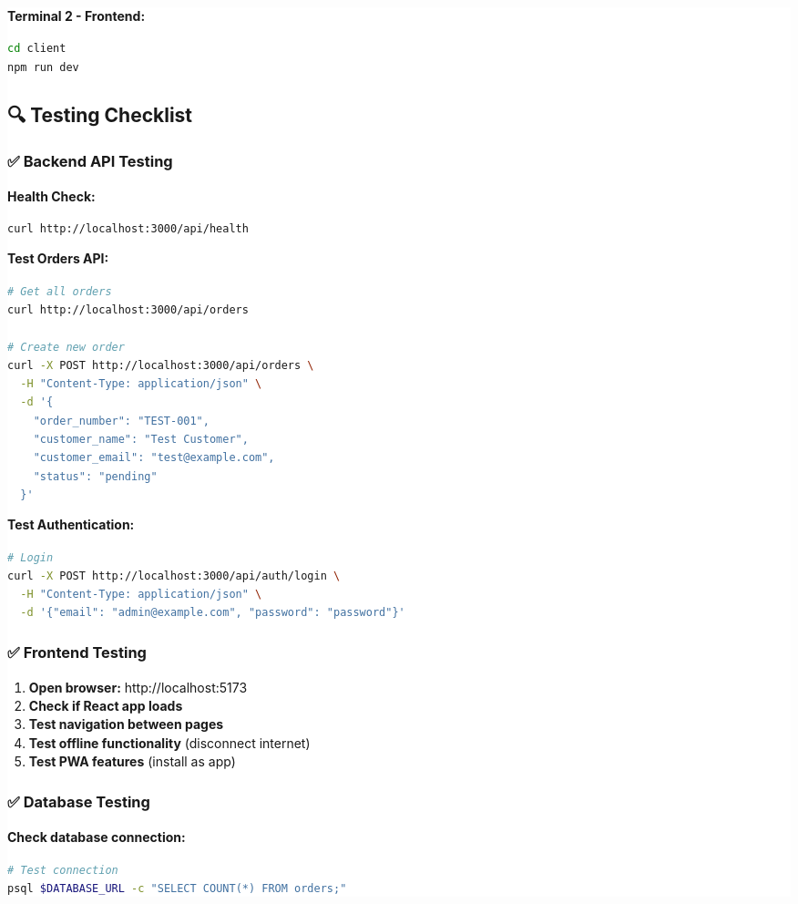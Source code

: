 **Terminal 2 - Frontend:**
```bash
cd client
npm run dev
```

## 🔍 **Testing Checklist**

### **✅ Backend API Testing**

**Health Check:**
```bash
curl http://localhost:3000/api/health
```

**Test Orders API:**
```bash
# Get all orders
curl http://localhost:3000/api/orders

# Create new order
curl -X POST http://localhost:3000/api/orders \
  -H "Content-Type: application/json" \
  -d '{
    "order_number": "TEST-001",
    "customer_name": "Test Customer",
    "customer_email": "test@example.com",
    "status": "pending"
  }'
```

**Test Authentication:**
```bash
# Login
curl -X POST http://localhost:3000/api/auth/login \
  -H "Content-Type: application/json" \
  -d '{"email": "admin@example.com", "password": "password"}'
```

### **✅ Frontend Testing**

1. **Open browser:** http://localhost:5173
2. **Check if React app loads**
3. **Test navigation between pages**
4. **Test offline functionality** (disconnect internet)
5. **Test PWA features** (install as app)

### **✅ Database Testing**

**Check database connection:**
```bash
# Test connection
psql $DATABASE_URL -c "SELECT COUNT(*) FROM orders;"
```
